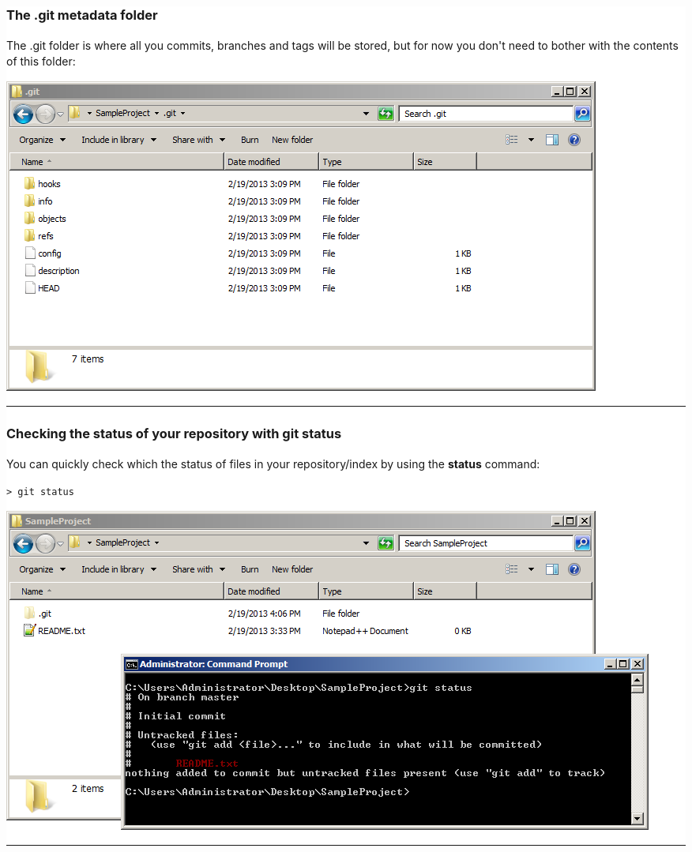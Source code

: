 
### The .git metadata folder

The .git folder is where all you commits, branches and tags will be stored, but for now you don't need to bother with the contents of this folder:

![Screenshot of the content of a .git metadata folder](files/Git-Workflows/Basics/Git-Metadata-Folder-Content.png)

---

### Checking the status of your repository with git status

You can quickly check which the status of files in your repository/index by using the **status** command:



	> git status

![Using git status to check the index of a repository](files/Git-Workflows/Basics/Checking-a-repository-with-git-status.png)

---